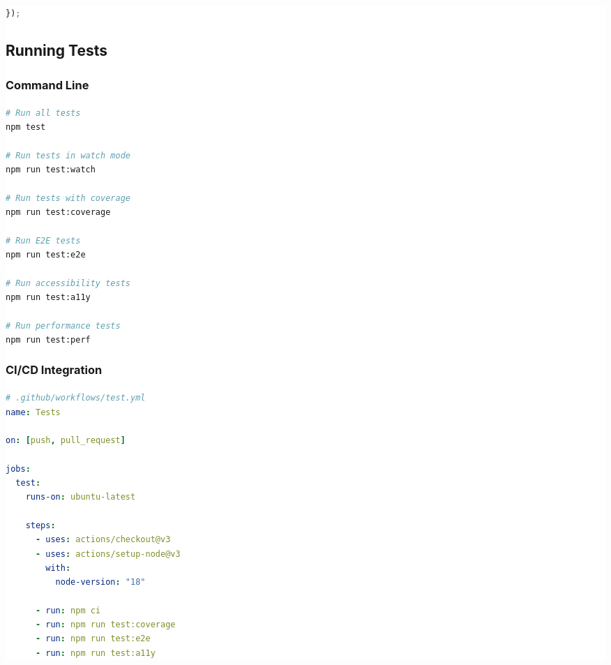 ```typescript
});
```

## Running Tests

### Command Line

```bash
# Run all tests
npm test

# Run tests in watch mode
npm run test:watch

# Run tests with coverage
npm run test:coverage

# Run E2E tests
npm run test:e2e

# Run accessibility tests
npm run test:a11y

# Run performance tests
npm run test:perf
```

### CI/CD Integration

```yaml
# .github/workflows/test.yml
name: Tests

on: [push, pull_request]

jobs:
  test:
    runs-on: ubuntu-latest

    steps:
      - uses: actions/checkout@v3
      - uses: actions/setup-node@v3
        with:
          node-version: "18"

      - run: npm ci
      - run: npm run test:coverage
      - run: npm run test:e2e
      - run: npm run test:a11y
```
